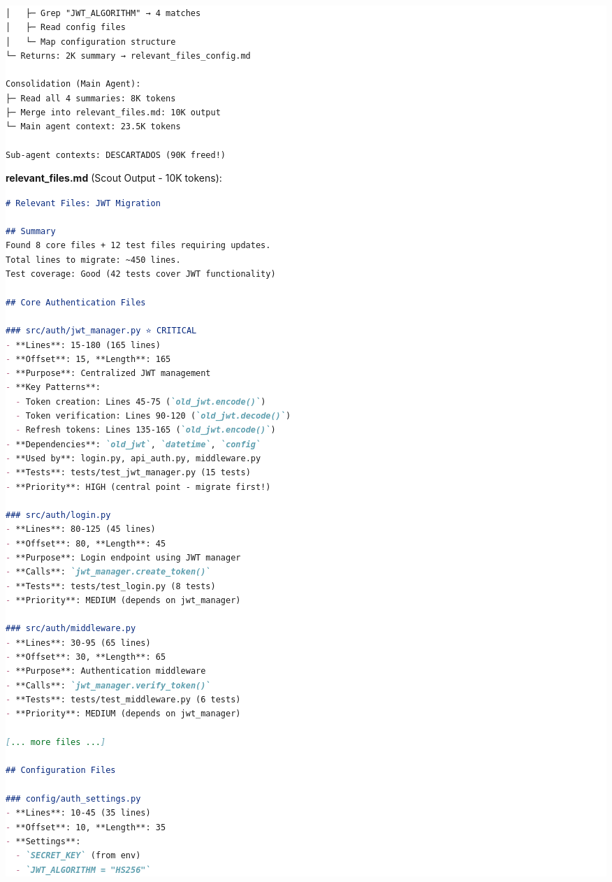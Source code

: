 ```
│   ├─ Grep "JWT_ALGORITHM" → 4 matches
│   ├─ Read config files
│   └─ Map configuration structure
└─ Returns: 2K summary → relevant_files_config.md

Consolidation (Main Agent):
├─ Read all 4 summaries: 8K tokens
├─ Merge into relevant_files.md: 10K output
└─ Main agent context: 23.5K tokens

Sub-agent contexts: DESCARTADOS (90K freed!)
```

**relevant_files.md** (Scout Output - 10K tokens):

```markdown
# Relevant Files: JWT Migration

## Summary
Found 8 core files + 12 test files requiring updates.
Total lines to migrate: ~450 lines.
Test coverage: Good (42 tests cover JWT functionality)

## Core Authentication Files

### src/auth/jwt_manager.py ⭐ CRITICAL
- **Lines**: 15-180 (165 lines)
- **Offset**: 15, **Length**: 165
- **Purpose**: Centralized JWT management
- **Key Patterns**:
  - Token creation: Lines 45-75 (`old_jwt.encode()`)
  - Token verification: Lines 90-120 (`old_jwt.decode()`)
  - Refresh tokens: Lines 135-165 (`old_jwt.encode()`)
- **Dependencies**: `old_jwt`, `datetime`, `config`
- **Used by**: login.py, api_auth.py, middleware.py
- **Tests**: tests/test_jwt_manager.py (15 tests)
- **Priority**: HIGH (central point - migrate first!)

### src/auth/login.py
- **Lines**: 80-125 (45 lines)
- **Offset**: 80, **Length**: 45
- **Purpose**: Login endpoint using JWT manager
- **Calls**: `jwt_manager.create_token()`
- **Tests**: tests/test_login.py (8 tests)
- **Priority**: MEDIUM (depends on jwt_manager)

### src/auth/middleware.py
- **Lines**: 30-95 (65 lines)
- **Offset**: 30, **Length**: 65
- **Purpose**: Authentication middleware
- **Calls**: `jwt_manager.verify_token()`
- **Tests**: tests/test_middleware.py (6 tests)
- **Priority**: MEDIUM (depends on jwt_manager)

[... more files ...]

## Configuration Files

### config/auth_settings.py
- **Lines**: 10-45 (35 lines)
- **Offset**: 10, **Length**: 35
- **Settings**:
  - `SECRET_KEY` (from env)
  - `JWT_ALGORITHM = "HS256"`
```